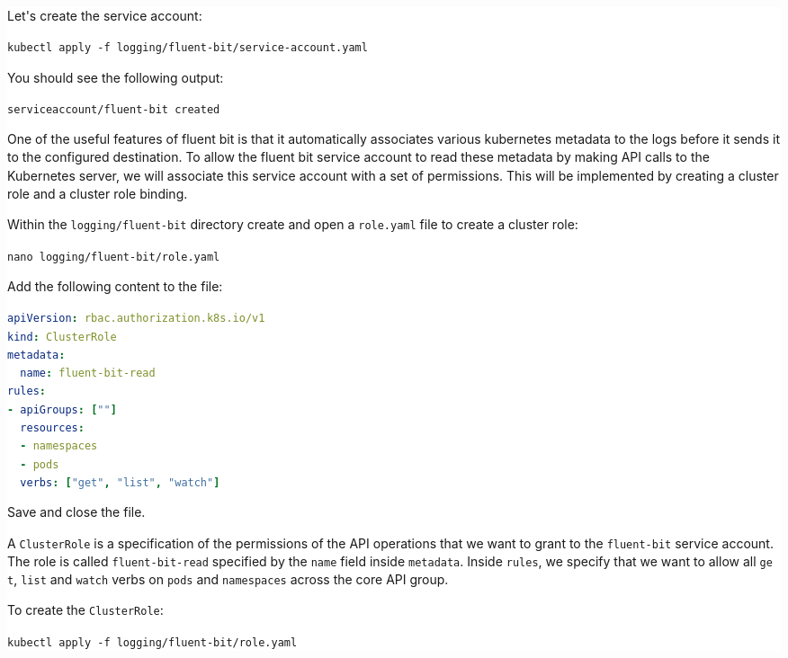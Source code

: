 
Let's create the service account:

```command
kubectl apply -f logging/fluent-bit/service-account.yaml
```
You should see the following output:

```
serviceaccount/fluent-bit created
```

One of the useful features of fluent bit is that it automatically associates various kubernetes metadata to
the logs before it sends it to the configured destination. To allow the fluent bit service account to read
these metadata by making API calls to the Kubernetes server, we will associate this service account
with a set of permissions. This will be implemented by creating a cluster role and a cluster role binding.

Within the `logging/fluent-bit` directory create and open a `role.yaml` file to create a cluster role:

```command
nano logging/fluent-bit/role.yaml
```

Add the following content to the file:


```yaml
apiVersion: rbac.authorization.k8s.io/v1
kind: ClusterRole
metadata:
  name: fluent-bit-read
rules:
- apiGroups: [""]
  resources:
  - namespaces
  - pods
  verbs: ["get", "list", "watch"]

```

Save and close the file.

A `ClusterRole` is a specification of the permissions of the API operations that we want to grant to the
`fluent-bit` service account. The role is called `fluent-bit-read` specified by the `name` field inside `metadata`.
Inside `rules`, we specify that we want to allow all `get`, `list` and `watch` verbs on `pods` and `namespaces`
across the core API group.

To create the `ClusterRole`:

```command
kubectl apply -f logging/fluent-bit/role.yaml
```
